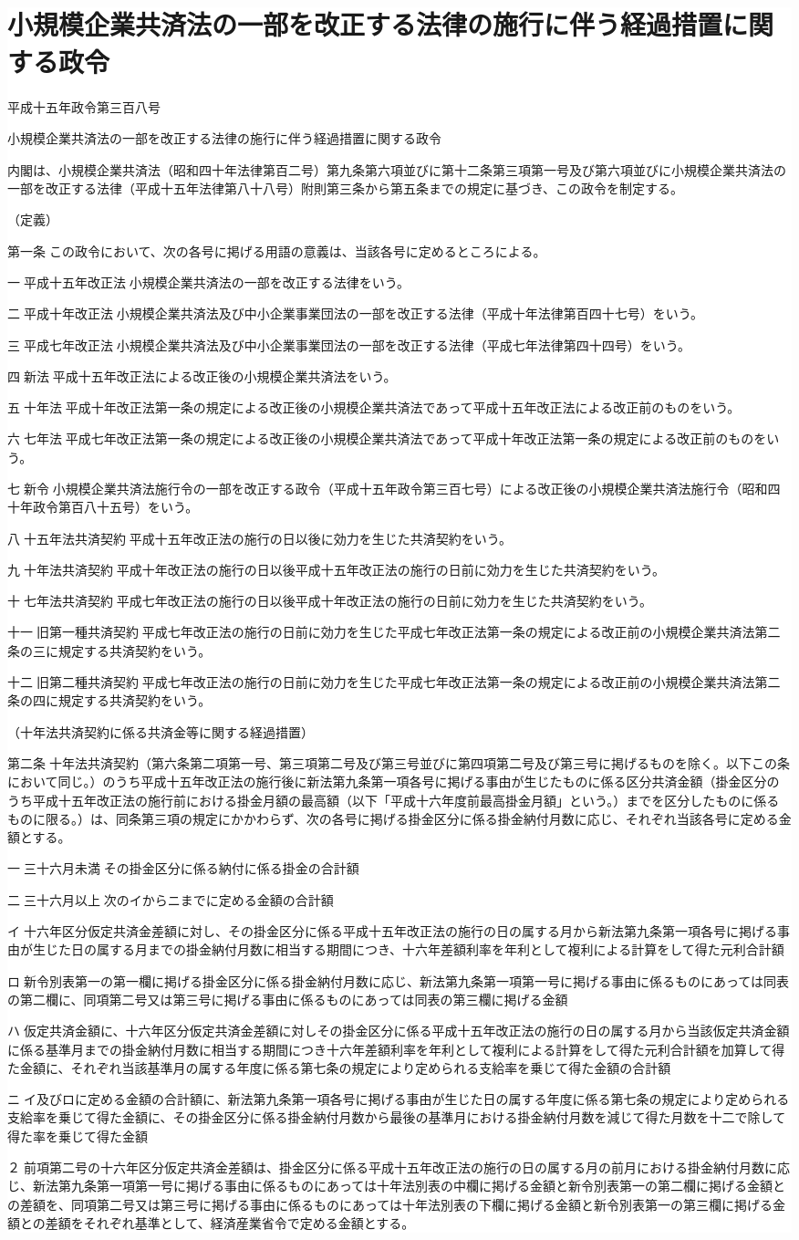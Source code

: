 # 小規模企業共済法の一部を改正する法律の施行に伴う経過措置に関する政令

平成十五年政令第三百八号

小規模企業共済法の一部を改正する法律の施行に伴う経過措置に関する政令

内閣は、小規模企業共済法（昭和四十年法律第百二号）第九条第六項並びに第十二条第三項第一号及び第六項並びに小規模企業共済法の一部を改正する法律（平成十五年法律第八十八号）附則第三条から第五条までの規定に基づき、この政令を制定する。

（定義）

第一条 この政令において、次の各号に掲げる用語の意義は、当該各号に定めるところによる。

一 平成十五年改正法 小規模企業共済法の一部を改正する法律をいう。

二 平成十年改正法 小規模企業共済法及び中小企業事業団法の一部を改正する法律（平成十年法律第百四十七号）をいう。

三 平成七年改正法 小規模企業共済法及び中小企業事業団法の一部を改正する法律（平成七年法律第四十四号）をいう。

四 新法 平成十五年改正法による改正後の小規模企業共済法をいう。

五 十年法 平成十年改正法第一条の規定による改正後の小規模企業共済法であって平成十五年改正法による改正前のものをいう。

六 七年法 平成七年改正法第一条の規定による改正後の小規模企業共済法であって平成十年改正法第一条の規定による改正前のものをいう。

七 新令 小規模企業共済法施行令の一部を改正する政令（平成十五年政令第三百七号）による改正後の小規模企業共済法施行令（昭和四十年政令第百八十五号）をいう。

八 十五年法共済契約 平成十五年改正法の施行の日以後に効力を生じた共済契約をいう。

九 十年法共済契約 平成十年改正法の施行の日以後平成十五年改正法の施行の日前に効力を生じた共済契約をいう。

十 七年法共済契約 平成七年改正法の施行の日以後平成十年改正法の施行の日前に効力を生じた共済契約をいう。

十一 旧第一種共済契約 平成七年改正法の施行の日前に効力を生じた平成七年改正法第一条の規定による改正前の小規模企業共済法第二条の三に規定する共済契約をいう。

十二 旧第二種共済契約 平成七年改正法の施行の日前に効力を生じた平成七年改正法第一条の規定による改正前の小規模企業共済法第二条の四に規定する共済契約をいう。

（十年法共済契約に係る共済金等に関する経過措置）

第二条 十年法共済契約（第六条第二項第一号、第三項第二号及び第三号並びに第四項第二号及び第三号に掲げるものを除く。以下この条において同じ。）のうち平成十五年改正法の施行後に新法第九条第一項各号に掲げる事由が生じたものに係る区分共済金額（掛金区分のうち平成十五年改正法の施行前における掛金月額の最高額（以下「平成十六年度前最高掛金月額」という。）までを区分したものに係るものに限る。）は、同条第三項の規定にかかわらず、次の各号に掲げる掛金区分に係る掛金納付月数に応じ、それぞれ当該各号に定める金額とする。

一 三十六月未満 その掛金区分に係る納付に係る掛金の合計額

二 三十六月以上 次のイからニまでに定める金額の合計額

イ 十六年区分仮定共済金差額に対し、その掛金区分に係る平成十五年改正法の施行の日の属する月から新法第九条第一項各号に掲げる事由が生じた日の属する月までの掛金納付月数に相当する期間につき、十六年差額利率を年利として複利による計算をして得た元利合計額

ロ 新令別表第一の第一欄に掲げる掛金区分に係る掛金納付月数に応じ、新法第九条第一項第一号に掲げる事由に係るものにあっては同表の第二欄に、同項第二号又は第三号に掲げる事由に係るものにあっては同表の第三欄に掲げる金額

ハ 仮定共済金額に、十六年区分仮定共済金差額に対しその掛金区分に係る平成十五年改正法の施行の日の属する月から当該仮定共済金額に係る基準月までの掛金納付月数に相当する期間につき十六年差額利率を年利として複利による計算をして得た元利合計額を加算して得た金額に、それぞれ当該基準月の属する年度に係る第七条の規定により定められる支給率を乗じて得た金額の合計額

ニ イ及びロに定める金額の合計額に、新法第九条第一項各号に掲げる事由が生じた日の属する年度に係る第七条の規定により定められる支給率を乗じて得た金額に、その掛金区分に係る掛金納付月数から最後の基準月における掛金納付月数を減じて得た月数を十二で除して得た率を乗じて得た金額

２ 前項第二号の十六年区分仮定共済金差額は、掛金区分に係る平成十五年改正法の施行の日の属する月の前月における掛金納付月数に応じ、新法第九条第一項第一号に掲げる事由に係るものにあっては十年法別表の中欄に掲げる金額と新令別表第一の第二欄に掲げる金額との差額を、同項第二号又は第三号に掲げる事由に係るものにあっては十年法別表の下欄に掲げる金額と新令別表第一の第三欄に掲げる金額との差額をそれぞれ基準として、経済産業省令で定める金額とする。

